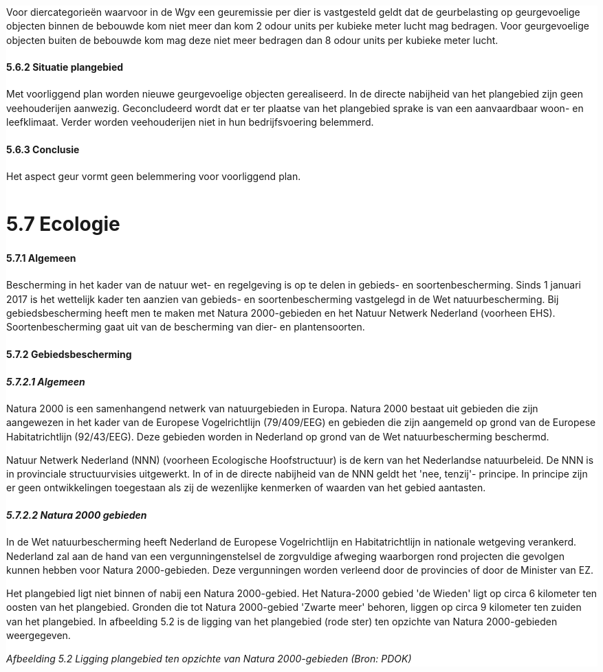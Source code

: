 Voor diercategorieën waarvoor in de Wgv een geuremissie per dier is vastgesteld geldt dat de geurbelasting op geurgevoelige objecten binnen de bebouwde kom niet meer dan kom 2 odour units per kubieke meter lucht mag bedragen. Voor geurgevoelige objecten buiten de bebouwde kom mag deze niet meer bedragen dan 8 odour units per kubieke meter lucht.

#### **5.6.2 Situatie plangebied**

Met voorliggend plan worden nieuwe geurgevoelige objecten gerealiseerd. In de directe nabijheid van het plangebied zijn geen veehouderijen aanwezig. Geconcludeerd wordt dat er ter plaatse van het plangebied sprake is van een aanvaardbaar woon- en leefklimaat. Verder worden veehouderijen niet in hun bedrijfsvoering belemmerd.

#### **5.6.3 Conclusie**

<span id="page-38-0"></span>Het aspect geur vormt geen belemmering voor voorliggend plan.

# **5.7 Ecologie**

#### **5.7.1 Algemeen**

Bescherming in het kader van de natuur wet- en regelgeving is op te delen in gebieds- en soortenbescherming. Sinds 1 januari 2017 is het wettelijk kader ten aanzien van gebieds- en soortenbescherming vastgelegd in de Wet natuurbescherming. Bij gebiedsbescherming heeft men te maken met Natura 2000-gebieden en het Natuur Netwerk Nederland (voorheen EHS). Soortenbescherming gaat uit van de bescherming van dier- en plantensoorten.

#### **5.7.2 Gebiedsbescherming**

#### *5.7.2.1 Algemeen*

Natura 2000 is een samenhangend netwerk van natuurgebieden in Europa. Natura 2000 bestaat uit gebieden die zijn aangewezen in het kader van de Europese Vogelrichtlijn (79/409/EEG) en gebieden die zijn aangemeld op grond van de Europese Habitatrichtlijn (92/43/EEG). Deze gebieden worden in Nederland op grond van de Wet natuurbescherming beschermd.

Natuur Netwerk Nederland (NNN) (voorheen Ecologische Hoofstructuur) is de kern van het Nederlandse natuurbeleid. De NNN is in provinciale structuurvisies uitgewerkt. In of in de directe nabijheid van de NNN geldt het 'nee, tenzij'- principe. In principe zijn er geen ontwikkelingen toegestaan als zij de wezenlijke kenmerken of waarden van het gebied aantasten.

#### *5.7.2.2 Natura 2000 gebieden*

In de Wet natuurbescherming heeft Nederland de Europese Vogelrichtlijn en Habitatrichtlijn in nationale wetgeving verankerd. Nederland zal aan de hand van een vergunningenstelsel de zorgvuldige afweging waarborgen rond projecten die gevolgen kunnen hebben voor Natura 2000-gebieden. Deze vergunningen worden verleend door de provincies of door de Minister van EZ.

Het plangebied ligt niet binnen of nabij een Natura 2000-gebied. Het Natura-2000 gebied 'de Wieden' ligt op circa 6 kilometer ten oosten van het plangebied. Gronden die tot Natura 2000-gebied 'Zwarte meer' behoren, liggen op circa 9 kilometer ten zuiden van het plangebied. In afbeelding 5.2 is de ligging van het plangebied (rode ster) ten opzichte van Natura 2000-gebieden weergegeven.

*Afbeelding 5.2 Ligging plangebied ten opzichte van Natura 2000-gebieden (Bron: PDOK)*
